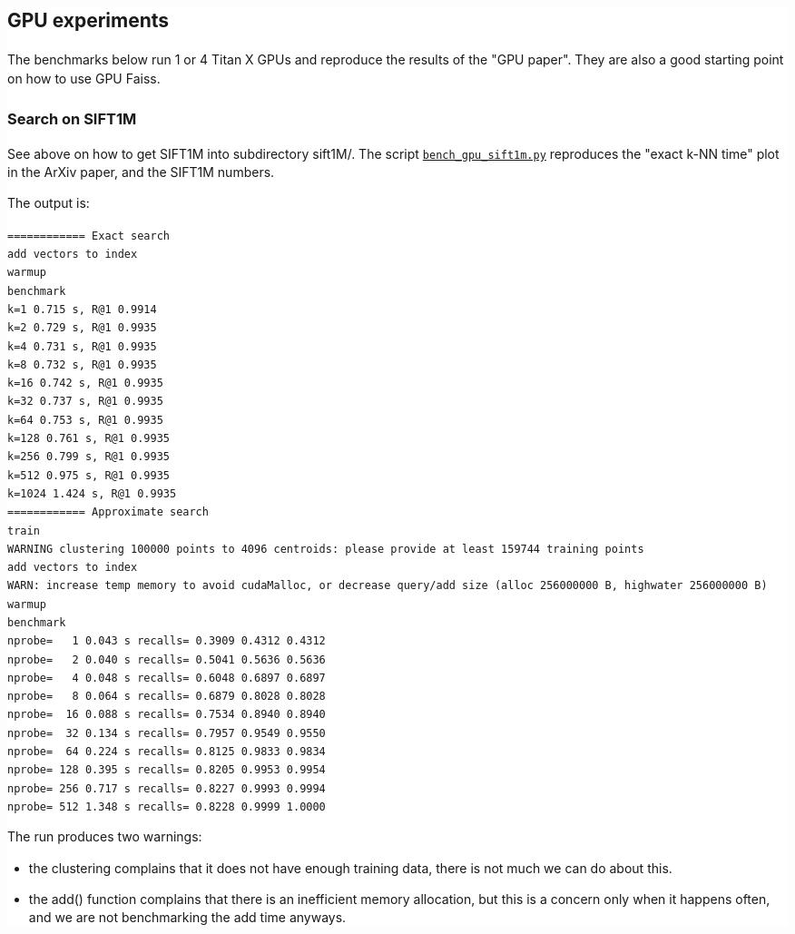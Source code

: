
## GPU experiments

The benchmarks below run 1 or 4 Titan X GPUs and reproduce the results of the "GPU paper". They are also a good starting point on how to use GPU Faiss. 

### Search on SIFT1M

See above on how to get SIFT1M into subdirectory sift1M/. The script [`bench_gpu_sift1m.py`](bench_gpu_sift1m.py) reproduces the "exact k-NN time" plot in the ArXiv paper, and the SIFT1M numbers. 

The output is:
```
============ Exact search
add vectors to index
warmup
benchmark
k=1 0.715 s, R@1 0.9914
k=2 0.729 s, R@1 0.9935
k=4 0.731 s, R@1 0.9935
k=8 0.732 s, R@1 0.9935
k=16 0.742 s, R@1 0.9935
k=32 0.737 s, R@1 0.9935
k=64 0.753 s, R@1 0.9935
k=128 0.761 s, R@1 0.9935
k=256 0.799 s, R@1 0.9935
k=512 0.975 s, R@1 0.9935
k=1024 1.424 s, R@1 0.9935
============ Approximate search
train
WARNING clustering 100000 points to 4096 centroids: please provide at least 159744 training points
add vectors to index
WARN: increase temp memory to avoid cudaMalloc, or decrease query/add size (alloc 256000000 B, highwater 256000000 B)
warmup
benchmark
nprobe=   1 0.043 s recalls= 0.3909 0.4312 0.4312
nprobe=   2 0.040 s recalls= 0.5041 0.5636 0.5636
nprobe=   4 0.048 s recalls= 0.6048 0.6897 0.6897
nprobe=   8 0.064 s recalls= 0.6879 0.8028 0.8028
nprobe=  16 0.088 s recalls= 0.7534 0.8940 0.8940
nprobe=  32 0.134 s recalls= 0.7957 0.9549 0.9550
nprobe=  64 0.224 s recalls= 0.8125 0.9833 0.9834
nprobe= 128 0.395 s recalls= 0.8205 0.9953 0.9954
nprobe= 256 0.717 s recalls= 0.8227 0.9993 0.9994
nprobe= 512 1.348 s recalls= 0.8228 0.9999 1.0000
```
The run produces two warnings:

- the clustering complains that it does not have enough training data, there is not much we can do about this.

- the add() function complains that there is an inefficient memory allocation, but this is a concern only when it happens often, and we are not benchmarking the add time anyways.
